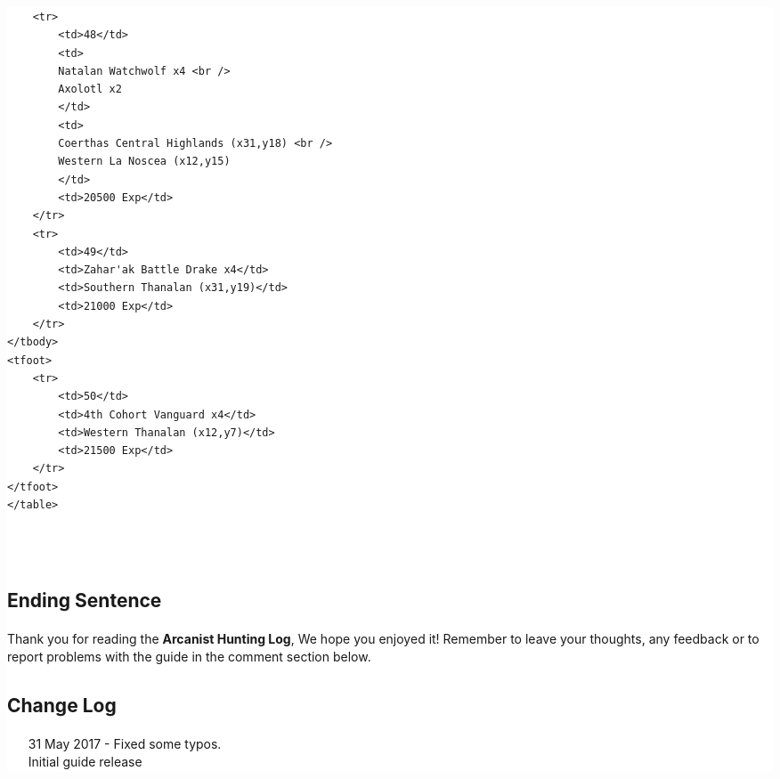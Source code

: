 		<tr>
			<td>48</td>
			<td>
            Natalan Watchwolf x4 <br />
            Axolotl x2
            </td>
			<td>
            Coerthas Central Highlands (x31,y18) <br />
            Western La Noscea (x12,y15)
            </td>
			<td>20500 Exp</td>
		</tr>
		<tr>
			<td>49</td>
			<td>Zahar'ak Battle Drake x4</td>
			<td>Southern Thanalan (x31,y19)</td>
			<td>21000 Exp</td>
		</tr>
	</tbody>
	<tfoot>
        <tr>
			<td>50</td>
			<td>4th Cohort Vanguard x4</td>
			<td>Western Thanalan (x12,y7)</td>
			<td>21500 Exp</td>
		</tr>
	</tfoot>
    </table>
</div>

</br>
</br>

## Ending Sentence
Thank you for reading the **Arcanist Hunting Log**,  We hope you enjoyed it! Remember to leave your thoughts, any feedback or to report problems with the guide in the comment section below.

## Change Log
<ul class='strengths'>
    <i class="fa fa-plus"></i> 31 May 2017 - Fixed some typos. <br />
    <i class="fa fa-plus"></i> Initial guide release
</ul>
<div id='comment-section'></div>